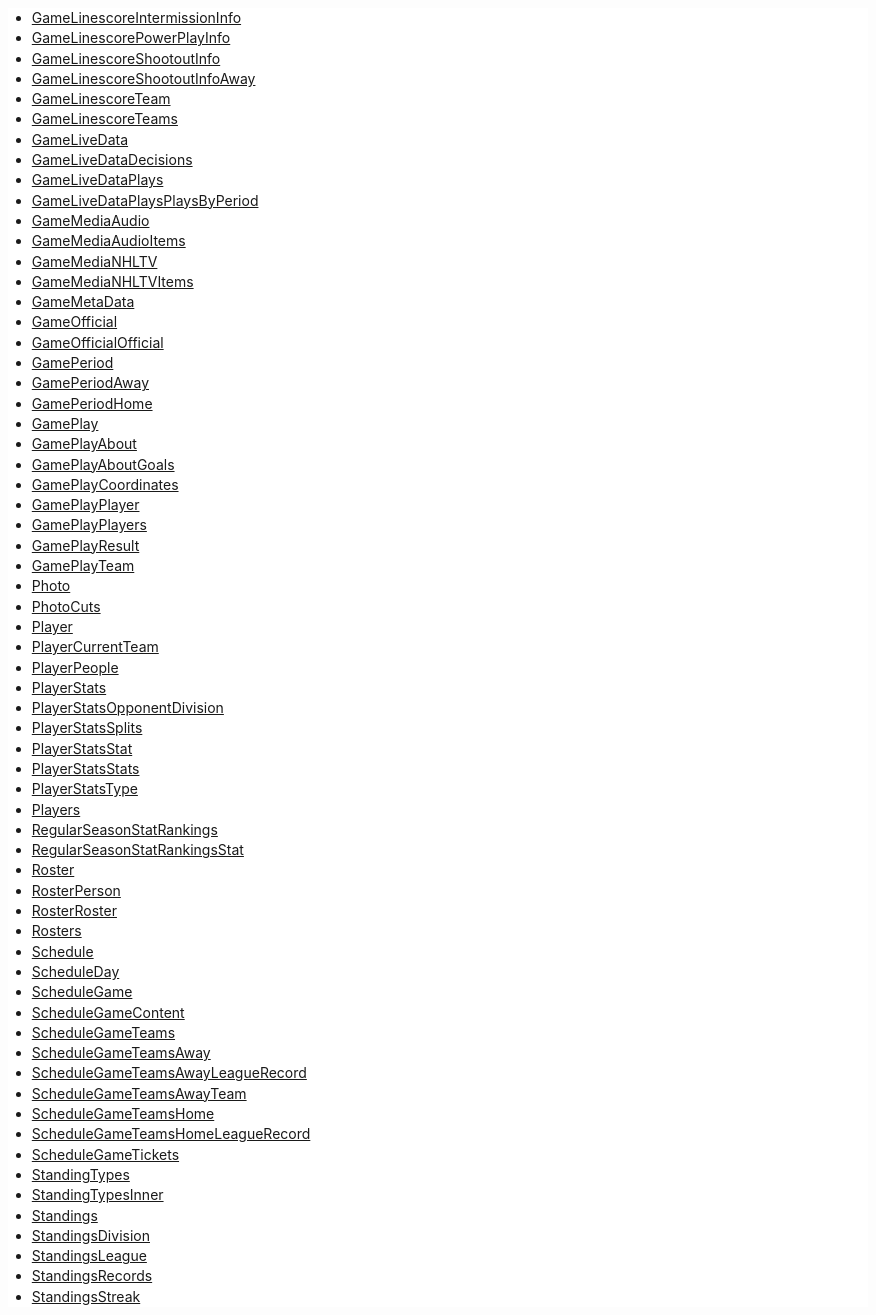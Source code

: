  - [GameLinescoreIntermissionInfo](docs/GameLinescoreIntermissionInfo.md)
 - [GameLinescorePowerPlayInfo](docs/GameLinescorePowerPlayInfo.md)
 - [GameLinescoreShootoutInfo](docs/GameLinescoreShootoutInfo.md)
 - [GameLinescoreShootoutInfoAway](docs/GameLinescoreShootoutInfoAway.md)
 - [GameLinescoreTeam](docs/GameLinescoreTeam.md)
 - [GameLinescoreTeams](docs/GameLinescoreTeams.md)
 - [GameLiveData](docs/GameLiveData.md)
 - [GameLiveDataDecisions](docs/GameLiveDataDecisions.md)
 - [GameLiveDataPlays](docs/GameLiveDataPlays.md)
 - [GameLiveDataPlaysPlaysByPeriod](docs/GameLiveDataPlaysPlaysByPeriod.md)
 - [GameMediaAudio](docs/GameMediaAudio.md)
 - [GameMediaAudioItems](docs/GameMediaAudioItems.md)
 - [GameMediaNHLTV](docs/GameMediaNHLTV.md)
 - [GameMediaNHLTVItems](docs/GameMediaNHLTVItems.md)
 - [GameMetaData](docs/GameMetaData.md)
 - [GameOfficial](docs/GameOfficial.md)
 - [GameOfficialOfficial](docs/GameOfficialOfficial.md)
 - [GamePeriod](docs/GamePeriod.md)
 - [GamePeriodAway](docs/GamePeriodAway.md)
 - [GamePeriodHome](docs/GamePeriodHome.md)
 - [GamePlay](docs/GamePlay.md)
 - [GamePlayAbout](docs/GamePlayAbout.md)
 - [GamePlayAboutGoals](docs/GamePlayAboutGoals.md)
 - [GamePlayCoordinates](docs/GamePlayCoordinates.md)
 - [GamePlayPlayer](docs/GamePlayPlayer.md)
 - [GamePlayPlayers](docs/GamePlayPlayers.md)
 - [GamePlayResult](docs/GamePlayResult.md)
 - [GamePlayTeam](docs/GamePlayTeam.md)
 - [Photo](docs/Photo.md)
 - [PhotoCuts](docs/PhotoCuts.md)
 - [Player](docs/Player.md)
 - [PlayerCurrentTeam](docs/PlayerCurrentTeam.md)
 - [PlayerPeople](docs/PlayerPeople.md)
 - [PlayerStats](docs/PlayerStats.md)
 - [PlayerStatsOpponentDivision](docs/PlayerStatsOpponentDivision.md)
 - [PlayerStatsSplits](docs/PlayerStatsSplits.md)
 - [PlayerStatsStat](docs/PlayerStatsStat.md)
 - [PlayerStatsStats](docs/PlayerStatsStats.md)
 - [PlayerStatsType](docs/PlayerStatsType.md)
 - [Players](docs/Players.md)
 - [RegularSeasonStatRankings](docs/RegularSeasonStatRankings.md)
 - [RegularSeasonStatRankingsStat](docs/RegularSeasonStatRankingsStat.md)
 - [Roster](docs/Roster.md)
 - [RosterPerson](docs/RosterPerson.md)
 - [RosterRoster](docs/RosterRoster.md)
 - [Rosters](docs/Rosters.md)
 - [Schedule](docs/Schedule.md)
 - [ScheduleDay](docs/ScheduleDay.md)
 - [ScheduleGame](docs/ScheduleGame.md)
 - [ScheduleGameContent](docs/ScheduleGameContent.md)
 - [ScheduleGameTeams](docs/ScheduleGameTeams.md)
 - [ScheduleGameTeamsAway](docs/ScheduleGameTeamsAway.md)
 - [ScheduleGameTeamsAwayLeagueRecord](docs/ScheduleGameTeamsAwayLeagueRecord.md)
 - [ScheduleGameTeamsAwayTeam](docs/ScheduleGameTeamsAwayTeam.md)
 - [ScheduleGameTeamsHome](docs/ScheduleGameTeamsHome.md)
 - [ScheduleGameTeamsHomeLeagueRecord](docs/ScheduleGameTeamsHomeLeagueRecord.md)
 - [ScheduleGameTickets](docs/ScheduleGameTickets.md)
 - [StandingTypes](docs/StandingTypes.md)
 - [StandingTypesInner](docs/StandingTypesInner.md)
 - [Standings](docs/Standings.md)
 - [StandingsDivision](docs/StandingsDivision.md)
 - [StandingsLeague](docs/StandingsLeague.md)
 - [StandingsRecords](docs/StandingsRecords.md)
 - [StandingsStreak](docs/StandingsStreak.md)